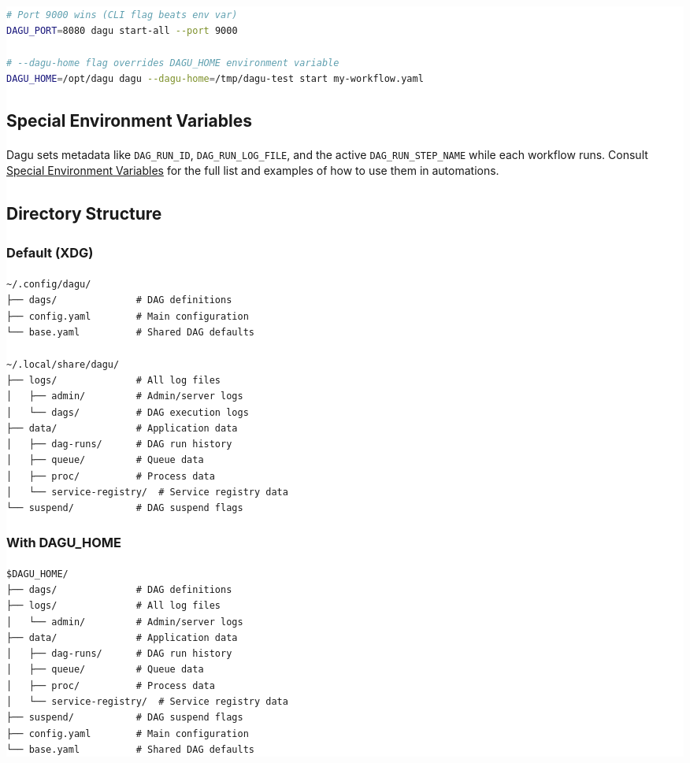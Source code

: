 ```bash
# Port 9000 wins (CLI flag beats env var)
DAGU_PORT=8080 dagu start-all --port 9000

# --dagu-home flag overrides DAGU_HOME environment variable
DAGU_HOME=/opt/dagu dagu --dagu-home=/tmp/dagu-test start my-workflow.yaml
```

## Special Environment Variables

Dagu sets metadata like `DAG_RUN_ID`, `DAG_RUN_LOG_FILE`, and the active `DAG_RUN_STEP_NAME` while each workflow runs. Consult [Special Environment Variables](/reference/special-environment-variables) for the full list and examples of how to use them in automations.

## Directory Structure

### Default (XDG)
```
~/.config/dagu/
├── dags/              # DAG definitions
├── config.yaml        # Main configuration
└── base.yaml          # Shared DAG defaults

~/.local/share/dagu/
├── logs/              # All log files
│   ├── admin/         # Admin/server logs
│   └── dags/          # DAG execution logs
├── data/              # Application data
│   ├── dag-runs/      # DAG run history
│   ├── queue/         # Queue data
│   ├── proc/          # Process data
│   └── service-registry/  # Service registry data
└── suspend/           # DAG suspend flags
```

### With DAGU_HOME
```
$DAGU_HOME/
├── dags/              # DAG definitions
├── logs/              # All log files
│   └── admin/         # Admin/server logs
├── data/              # Application data
│   ├── dag-runs/      # DAG run history
│   ├── queue/         # Queue data
│   ├── proc/          # Process data
│   └── service-registry/  # Service registry data
├── suspend/           # DAG suspend flags
├── config.yaml        # Main configuration
└── base.yaml          # Shared DAG defaults
```
